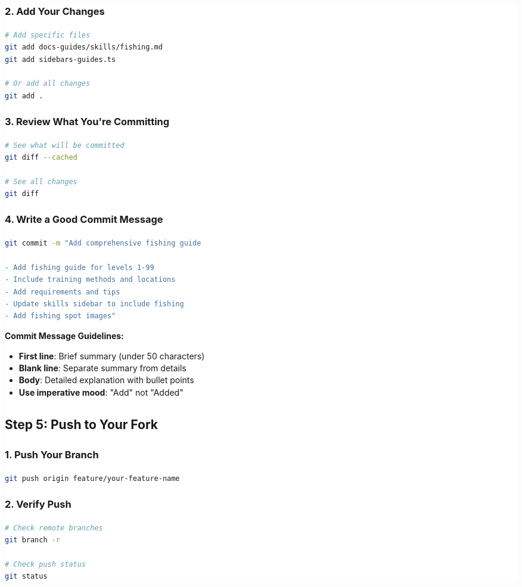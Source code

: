 ### 2. Add Your Changes
```bash
# Add specific files
git add docs-guides/skills/fishing.md
git add sidebars-guides.ts

# Or add all changes
git add .
```

### 3. Review What You're Committing
```bash
# See what will be committed
git diff --cached

# See all changes
git diff
```

### 4. Write a Good Commit Message
```bash
git commit -m "Add comprehensive fishing guide

- Add fishing guide for levels 1-99
- Include training methods and locations
- Add requirements and tips
- Update skills sidebar to include fishing
- Add fishing spot images"
```

**Commit Message Guidelines:**
- **First line**: Brief summary (under 50 characters)
- **Blank line**: Separate summary from details
- **Body**: Detailed explanation with bullet points
- **Use imperative mood**: "Add" not "Added"

## Step 5: Push to Your Fork

### 1. Push Your Branch
```bash
git push origin feature/your-feature-name
```

### 2. Verify Push
```bash
# Check remote branches
git branch -r

# Check push status
git status
```
